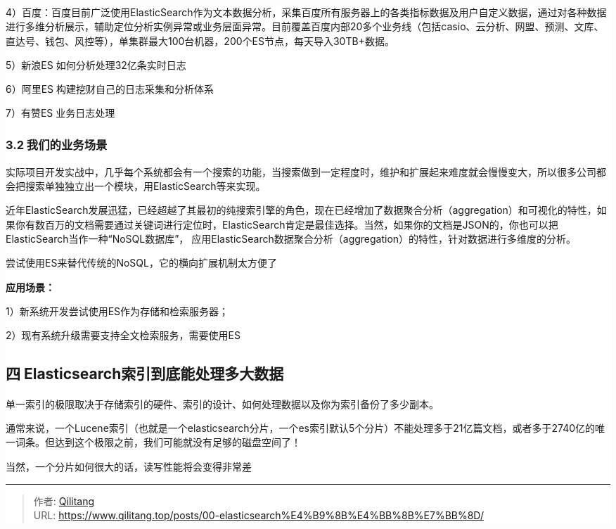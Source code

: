 4）百度：百度目前广泛使用ElasticSearch作为文本数据分析，采集百度所有服务器上的各类指标数据及用户自定义数据，通过对各种数据进行多维分析展示，辅助定位分析实例异常或业务层面异常。目前覆盖百度内部20多个业务线（包括casio、云分析、网盟、预测、文库、直达号、钱包、风控等），单集群最大100台机器，200个ES节点，每天导入30TB+数据。

5）新浪ES 如何分析处理32亿条实时日志

6）阿里ES 构建挖财自己的日志采集和分析体系

7）有赞ES 业务日志处理

### 3.2 我们的业务场景

实际项目开发实战中，几乎每个系统都会有一个搜索的功能，当搜索做到一定程度时，维护和扩展起来难度就会慢慢变大，所以很多公司都会把搜索单独独立出一个模块，用ElasticSearch等来实现。

近年ElasticSearch发展迅猛，已经超越了其最初的纯搜索引擎的角色，现在已经增加了数据聚合分析（aggregation）和可视化的特性，如果你有数百万的文档需要通过关键词进行定位时，ElasticSearch肯定是最佳选择。当然，如果你的文档是JSON的，你也可以把ElasticSearch当作一种“NoSQL数据库”， 应用ElasticSearch数据聚合分析（aggregation）的特性，针对数据进行多维度的分析。

尝试使用ES来替代传统的NoSQL，它的横向扩展机制太方便了

**应用场景：**

1）新系统开发尝试使用ES作为存储和检索服务器；

2）现有系统升级需要支持全文检索服务，需要使用ES

## 四 Elasticsearch索引到底能处理多大数据

单一索引的极限取决于存储索引的硬件、索引的设计、如何处理数据以及你为索引备份了多少副本。

通常来说，一个Lucene索引（也就是一个elasticsearch分片，一个es索引默认5个分片）不能处理多于21亿篇文档，或者多于2740亿的唯一词条。但达到这个极限之前，我们可能就没有足够的磁盘空间了！

当然，一个分片如何很大的话，读写性能将会变得非常差


---

> 作者: [Qilitang](https://github.com/qilitang)  
> URL: https://www.qilitang.top/posts/00-elasticsearch%E4%B9%8B%E4%BB%8B%E7%BB%8D/  

